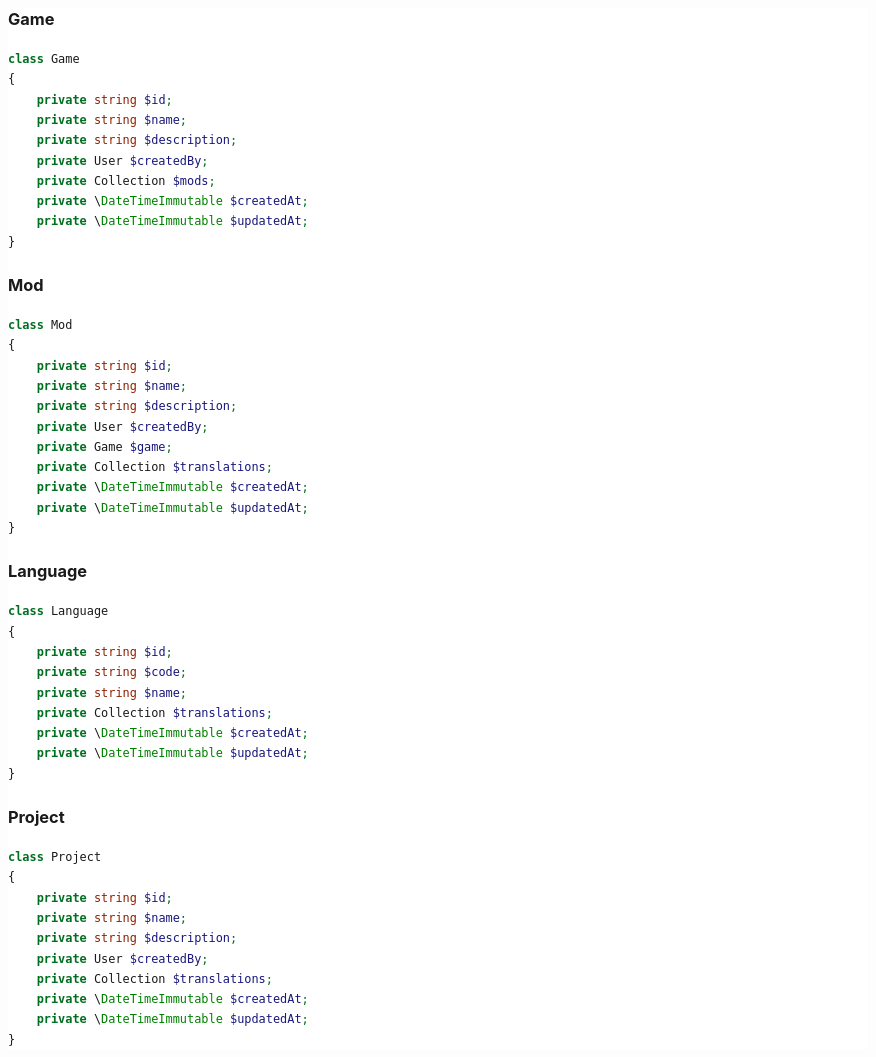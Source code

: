 ### Game
```php
class Game
{
    private string $id;
    private string $name;
    private string $description;
    private User $createdBy;
    private Collection $mods;
    private \DateTimeImmutable $createdAt;
    private \DateTimeImmutable $updatedAt;
}
```

### Mod
```php
class Mod
{
    private string $id;
    private string $name;
    private string $description;
    private User $createdBy;
    private Game $game;
    private Collection $translations;
    private \DateTimeImmutable $createdAt;
    private \DateTimeImmutable $updatedAt;
}
```

### Language
```php
class Language
{
    private string $id;
    private string $code;
    private string $name;
    private Collection $translations;
    private \DateTimeImmutable $createdAt;
    private \DateTimeImmutable $updatedAt;
}
```

### Project
```php
class Project
{
    private string $id;
    private string $name;
    private string $description;
    private User $createdBy;
    private Collection $translations;
    private \DateTimeImmutable $createdAt;
    private \DateTimeImmutable $updatedAt;
}
```
